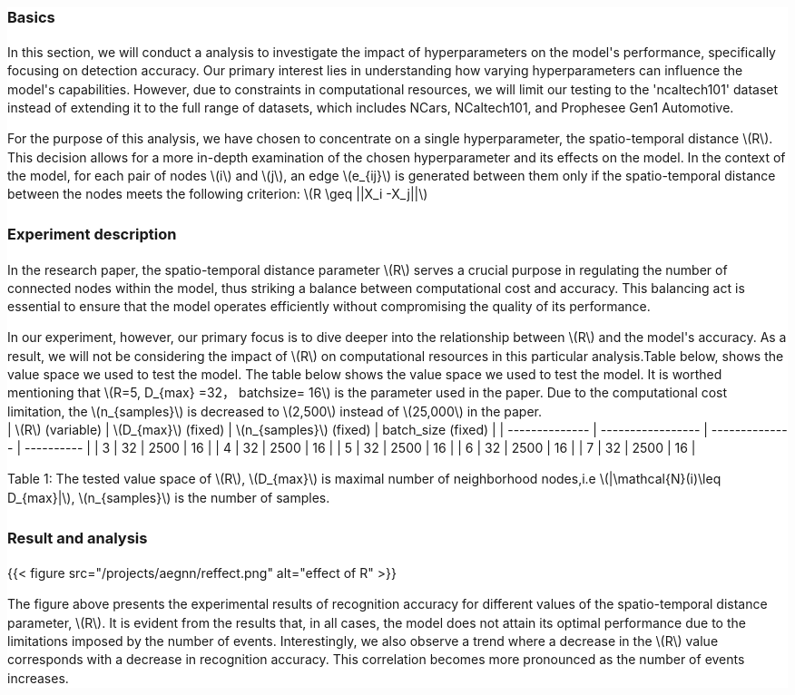 ### Basics
In this section, we will conduct a analysis to investigate the impact of hyperparameters on the model's performance, specifically focusing on detection accuracy. Our primary interest lies in understanding how varying hyperparameters can influence the model's capabilities. However, due to constraints in computational resources, we will limit our testing to the 'ncaltech101' dataset instead of extending it to the full range of datasets, which includes NCars, NCaltech101, and Prophesee Gen1 Automotive.

For the purpose of this analysis, we have chosen to concentrate on a single hyperparameter, the spatio-temporal distance \\(R\\). This decision allows for a more in-depth examination of the chosen hyperparameter and its effects on the model. In the context of the model, for each pair of nodes \\(i\\) and \\(j\\), an edge \\(e_{ij}\\) is generated between them only if the spatio-temporal distance between the nodes meets the following criterion:
\\(R \geq ||X_i -X_j||\\)

### Experiment description
In the research paper, the spatio-temporal distance parameter \\(R\\) serves a crucial purpose in regulating the number of connected nodes within the model, thus striking a balance between computational cost and accuracy. This balancing act is essential to ensure that the model operates efficiently without compromising the quality of its performance.

In our experiment, however, our primary focus is to dive deeper into the relationship between \\(R\\) and the model's accuracy. As a result, we will not be considering the impact of \\(R\\) on computational resources in this particular analysis.Table below, shows the value space we used to test the model. The table below shows the value space we used to test the model. It is worthed mentioning that \\(R=5, D_{max} =32， batchsize= 16\\) is the parameter used in the paper. Due to the computational cost limitation, the \\(n_{samples}\\) is decreased to \\(2,500\\) instead of \\(25,000\\) in the paper.
</br>
| \\(R\\) (variable) | \\(D_{max}\\) (fixed) | \\(n_{samples}\\) (fixed) | batch_size (fixed) |
| -------------- | ----------------- | -------------- | ---------- |
| 3              | 32                | 2500           | 16         |
| 4              | 32                | 2500           | 16         |
| 5              | 32                | 2500           | 16         |
| 6              | 32                | 2500           | 16         |
| 7              | 32                | 2500           | 16         |

Table 1: The tested value space of \\(R\\), \\(D_{max}\\) is maximal number of neighborhood nodes,i.e \\(|\mathcal{N}(i)\leq D_{max}|\\), \\(n_{samples}\\) is the number of samples.</br>

### Result and analysis

{{< figure src="/projects/aegnn/reffect.png" alt="effect of R" >}}

The figure above presents the experimental results of recognition accuracy for different values of the spatio-temporal distance parameter, \\(R\\). It is evident from the results that, in all cases, the model does not attain its optimal performance due to the limitations imposed by the number of events. Interestingly, we also observe a trend where a decrease in the \\(R\\) value corresponds with a decrease in recognition accuracy. This correlation becomes more pronounced as the number of events increases.
